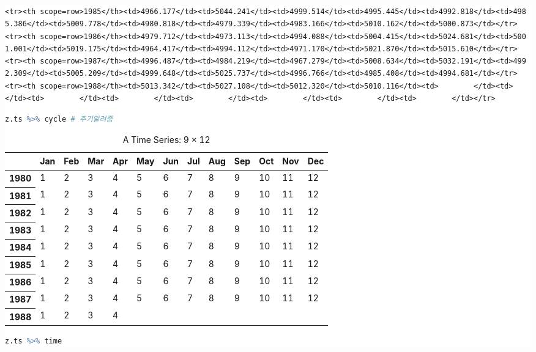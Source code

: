 	<tr><th scope=row>1985</th><td>4966.177</td><td>5044.241</td><td>4999.514</td><td>4995.445</td><td>4992.818</td><td>4985.386</td><td>5009.778</td><td>4980.818</td><td>4979.339</td><td>4983.166</td><td>5010.162</td><td>5000.873</td></tr>
	<tr><th scope=row>1986</th><td>4979.712</td><td>4973.113</td><td>4994.088</td><td>5004.415</td><td>5024.681</td><td>5001.001</td><td>5019.175</td><td>4964.417</td><td>4994.112</td><td>4971.170</td><td>5021.870</td><td>5015.610</td></tr>
	<tr><th scope=row>1987</th><td>4996.487</td><td>4984.219</td><td>4967.279</td><td>5008.634</td><td>5032.191</td><td>4992.309</td><td>5005.209</td><td>4999.648</td><td>5025.737</td><td>4996.766</td><td>4985.408</td><td>4994.681</td></tr>
	<tr><th scope=row>1988</th><td>5013.342</td><td>5027.108</td><td>5012.320</td><td>5010.116</td><td>        </td><td>        </td><td>        </td><td>        </td><td>        </td><td>        </td><td>        </td><td>        </td></tr>
</tbody>
</table>




```R
z.ts %>% cycle # 주기알려줌
```


<table class="dataframe">
<caption>A Time Series: 9 × 12</caption>
<thead>
	<tr><th></th><th scope=col>Jan</th><th scope=col>Feb</th><th scope=col>Mar</th><th scope=col>Apr</th><th scope=col>May</th><th scope=col>Jun</th><th scope=col>Jul</th><th scope=col>Aug</th><th scope=col>Sep</th><th scope=col>Oct</th><th scope=col>Nov</th><th scope=col>Dec</th></tr>
</thead>
<tbody>
	<tr><th scope=row>1980</th><td> 1</td><td> 2</td><td> 3</td><td> 4</td><td> 5</td><td> 6</td><td> 7</td><td> 8</td><td> 9</td><td>10</td><td>11</td><td>12</td></tr>
	<tr><th scope=row>1981</th><td> 1</td><td> 2</td><td> 3</td><td> 4</td><td> 5</td><td> 6</td><td> 7</td><td> 8</td><td> 9</td><td>10</td><td>11</td><td>12</td></tr>
	<tr><th scope=row>1982</th><td> 1</td><td> 2</td><td> 3</td><td> 4</td><td> 5</td><td> 6</td><td> 7</td><td> 8</td><td> 9</td><td>10</td><td>11</td><td>12</td></tr>
	<tr><th scope=row>1983</th><td> 1</td><td> 2</td><td> 3</td><td> 4</td><td> 5</td><td> 6</td><td> 7</td><td> 8</td><td> 9</td><td>10</td><td>11</td><td>12</td></tr>
	<tr><th scope=row>1984</th><td> 1</td><td> 2</td><td> 3</td><td> 4</td><td> 5</td><td> 6</td><td> 7</td><td> 8</td><td> 9</td><td>10</td><td>11</td><td>12</td></tr>
	<tr><th scope=row>1985</th><td> 1</td><td> 2</td><td> 3</td><td> 4</td><td> 5</td><td> 6</td><td> 7</td><td> 8</td><td> 9</td><td>10</td><td>11</td><td>12</td></tr>
	<tr><th scope=row>1986</th><td> 1</td><td> 2</td><td> 3</td><td> 4</td><td> 5</td><td> 6</td><td> 7</td><td> 8</td><td> 9</td><td>10</td><td>11</td><td>12</td></tr>
	<tr><th scope=row>1987</th><td> 1</td><td> 2</td><td> 3</td><td> 4</td><td> 5</td><td> 6</td><td> 7</td><td> 8</td><td> 9</td><td>10</td><td>11</td><td>12</td></tr>
	<tr><th scope=row>1988</th><td> 1</td><td> 2</td><td> 3</td><td> 4</td><td>  </td><td>  </td><td>  </td><td>  </td><td>  </td><td>  </td><td>  </td><td>  </td></tr>
</tbody>
</table>




```R
z.ts %>% time
```
